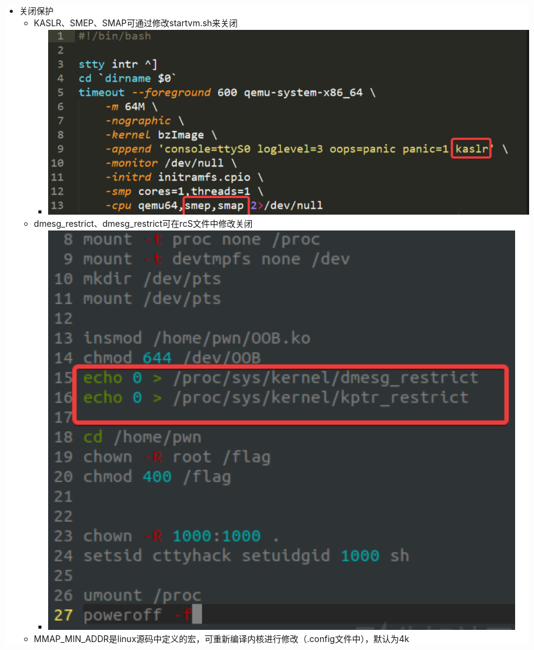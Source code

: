 - 关闭保护
  - KASLR、SMEP、SMAP可通过修改startvm.sh来关闭
    - ![](pic/2024-07-21-16-15-35.png)
  - dmesg_restrict、dmesg_restrict可在rcS文件中修改关闭
    - ![](pic/2024-07-21-16-15-58.png)
  - MMAP_MIN_ADDR是linux源码中定义的宏，可重新编译内核进行修改（.config文件中），默认为4k